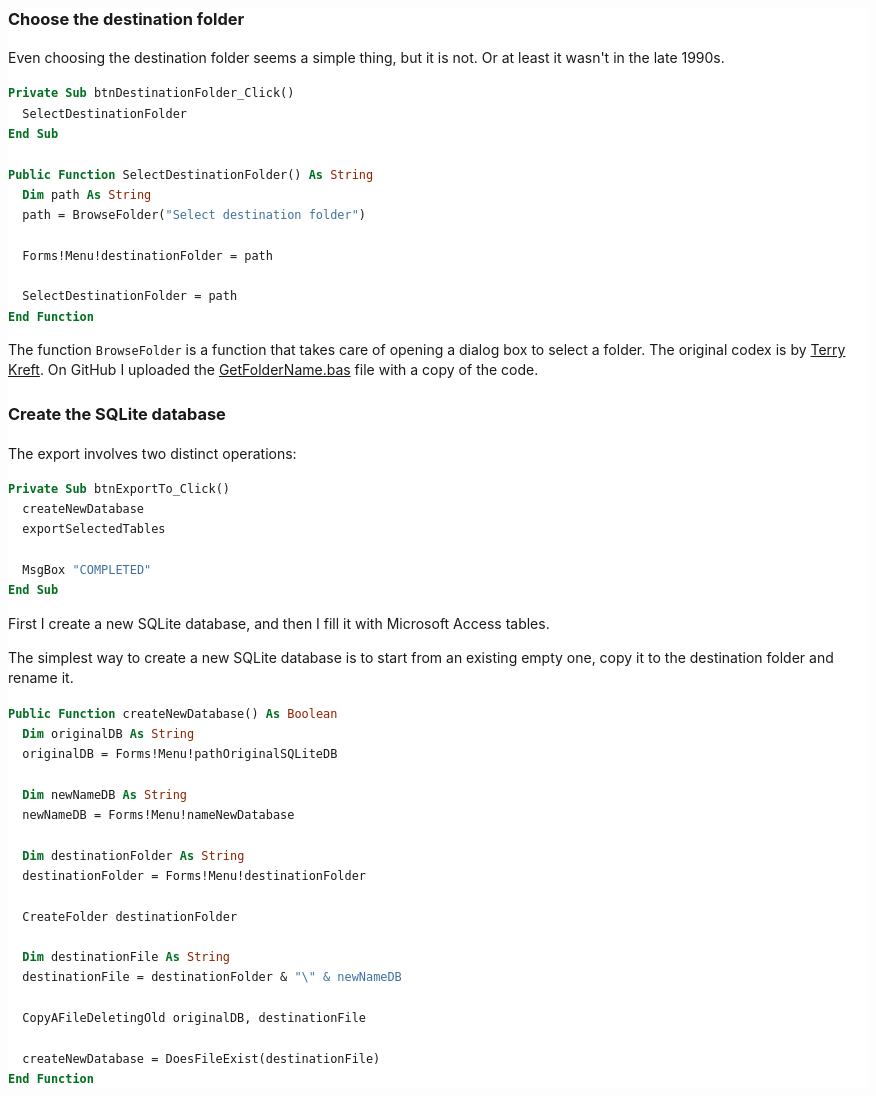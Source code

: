 ### Choose the destination folder

Even choosing the destination folder seems a simple thing, but it is not. Or at least it wasn't in the late 1990s.

```vb
Private Sub btnDestinationFolder_Click()
  SelectDestinationFolder
End Sub

Public Function SelectDestinationFolder() As String
  Dim path As String
  path = BrowseFolder("Select destination folder")

  Forms!Menu!destinationFolder = path

  SelectDestinationFolder = path
End Function
```

The function `BrowseFolder` is a function that takes care of opening a dialog box to select a folder. The original codex is by [Terry Kreft](http://access.mvps.org/access/api/). On GitHub I uploaded the [GetFolderName.bas](https://github.com/el3um4s/how-to-export-mdb-to-sqlite-3/blob/main/src/GetFolderName.bas) file with a copy of the code.

### Create the SQLite database

The export involves two distinct operations:

```vb
Private Sub btnExportTo_Click()
  createNewDatabase
  exportSelectedTables

  MsgBox "COMPLETED"
End Sub
```

First I create a new SQLite database, and then I fill it with Microsoft Access tables.

The simplest way to create a new SQLite database is to start from an existing empty one, copy it to the destination folder and rename it.

```vb
Public Function createNewDatabase() As Boolean
  Dim originalDB As String
  originalDB = Forms!Menu!pathOriginalSQLiteDB

  Dim newNameDB As String
  newNameDB = Forms!Menu!nameNewDatabase

  Dim destinationFolder As String
  destinationFolder = Forms!Menu!destinationFolder

  CreateFolder destinationFolder

  Dim destinationFile As String
  destinationFile = destinationFolder & "\" & newNameDB

  CopyAFileDeletingOld originalDB, destinationFile

  createNewDatabase = DoesFileExist(destinationFile)
End Function
```
